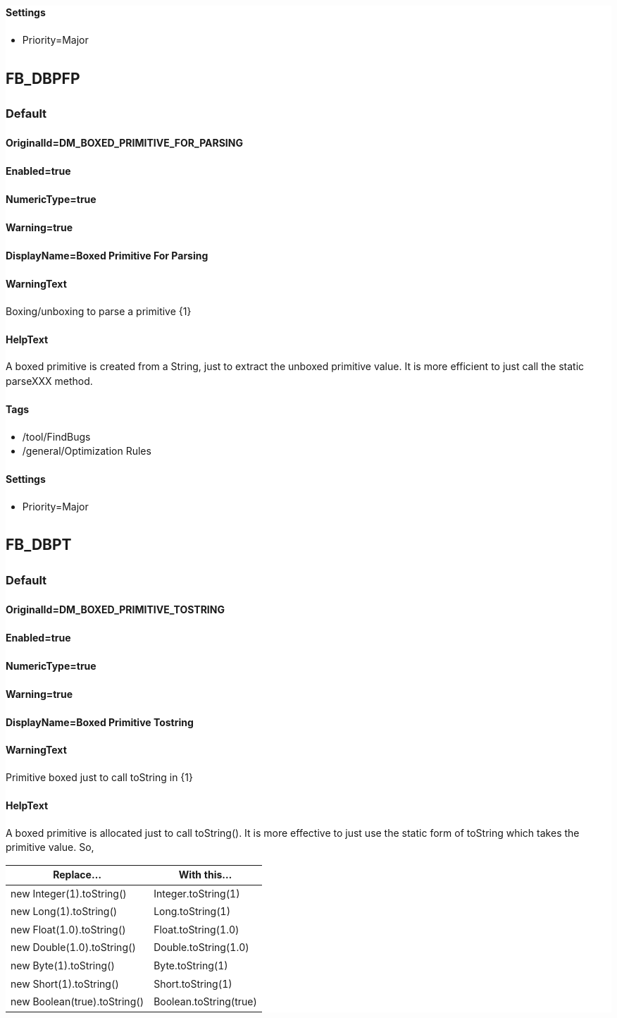 #### Settings
- Priority=Major


## FB_DBPFP
### Default
#### OriginalId=DM_BOXED_PRIMITIVE_FOR_PARSING
#### Enabled=true
#### NumericType=true
#### Warning=true
#### DisplayName=Boxed Primitive For Parsing
#### WarningText
  Boxing/unboxing to parse a primitive {1}

#### HelpText
  A boxed primitive is created from a String, just to extract the unboxed primitive value. It is more efficient to just call the static parseXXX method.


#### Tags
- /tool/FindBugs
- /general/Optimization Rules

#### Settings
- Priority=Major


## FB_DBPT
### Default
#### OriginalId=DM_BOXED_PRIMITIVE_TOSTRING
#### Enabled=true
#### NumericType=true
#### Warning=true
#### DisplayName=Boxed Primitive Tostring
#### WarningText
  Primitive boxed just to call toString in {1}

#### HelpText
  A boxed primitive is allocated just to call toString(). It is more effective to just use the static form of toString which takes the primitive value. So,

  | Replace…                     | With this…             |
  |------------------------------|------------------------|
  | new Integer(1).toString()    | Integer.toString(1)    |
  | new Long(1).toString()       | Long.toString(1)       |
  | new Float(1.0).toString()    | Float.toString(1.0)    |
  | new Double(1.0).toString()   | Double.toString(1.0)   |
  | new Byte(1).toString()       | Byte.toString(1)       |
  | new Short(1).toString()      | Short.toString(1)      |
  | new Boolean(true).toString() | Boolean.toString(true) |
